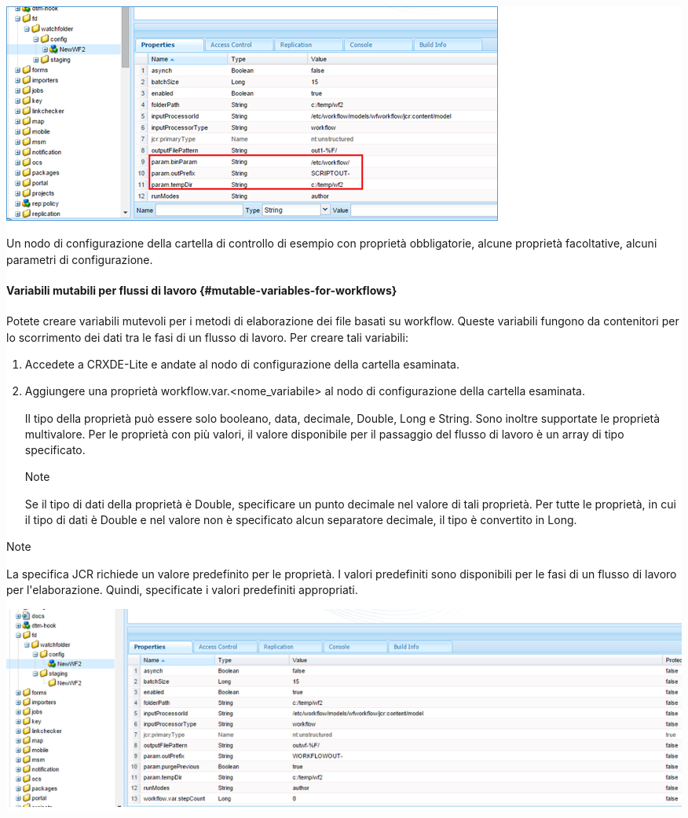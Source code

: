 ![Un esempio di nodo di configurazione della cartella di controllo con proprietà obbligatorie, alcune proprietà facoltative, alcuni parametri di configurazione](assets/custom-configuration-parameters.png)

Un nodo di configurazione della cartella di controllo di esempio con proprietà obbligatorie, alcune proprietà facoltative, alcuni parametri di configurazione.

#### Variabili mutabili per flussi di lavoro {#mutable-variables-for-workflows}

Potete creare variabili mutevoli per i metodi di elaborazione dei file basati su workflow. Queste variabili fungono da contenitori per lo scorrimento dei dati tra le fasi di un flusso di lavoro. Per creare tali variabili:

1. Accedete a CRXDE-Lite e andate al nodo di configurazione della cartella esaminata.

1. Aggiungere una proprietà workflow.var.&lt;nome_variabile> al nodo di configurazione della cartella esaminata.

   Il tipo della proprietà può essere solo booleano, data, decimale, Double, Long e String. Sono inoltre supportate le proprietà multivalore. Per le proprietà con più valori, il valore disponibile per il passaggio del flusso di lavoro è un array di tipo specificato.

   >[!NOTE]
   >
   > Se il tipo di dati della proprietà è Double, specificare un punto decimale nel valore di tali proprietà. Per tutte le proprietà, in cui il tipo di dati è Double e nel valore non è specificato alcun separatore decimale, il tipo è convertito in Long.

>[!NOTE]
>
>La specifica JCR richiede un valore predefinito per le proprietà. I valori predefiniti sono disponibili per le fasi di un flusso di lavoro per l&#39;elaborazione. Quindi, specificate i valori predefiniti appropriati.

![custom-configuration-parameters2](assets/custom-configuration-parameters2.png)
